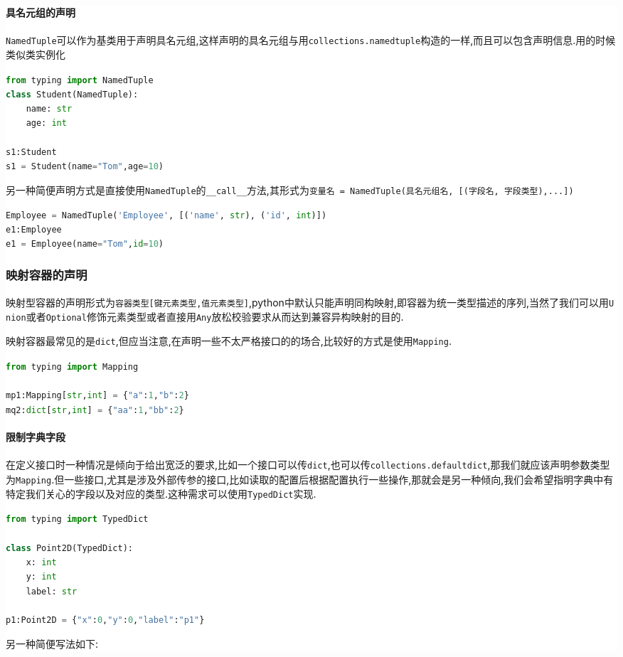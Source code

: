 #### 具名元组的声明

`NamedTuple`可以作为基类用于声明具名元组,这样声明的具名元组与用`collections.namedtuple`构造的一样,而且可以包含声明信息.用的时候类似类实例化


```python
from typing import NamedTuple
class Student(NamedTuple):
    name: str
    age: int
        
s1:Student
s1 = Student(name="Tom",age=10)
```

另一种简便声明方式是直接使用`NamedTuple`的`__call__`方法,其形式为`变量名 = NamedTuple(具名元组名, [(字段名, 字段类型),...])`


```python
Employee = NamedTuple('Employee', [('name', str), ('id', int)])
e1:Employee
e1 = Employee(name="Tom",id=10)
```

### 映射容器的声明

映射型容器的声明形式为`容器类型[键元素类型,值元素类型]`,python中默认只能声明同构映射,即容器为统一类型描述的序列,当然了我们可以用`Union`或者`Optional`修饰元素类型或者直接用`Any`放松校验要求从而达到兼容异构映射的目的.

映射容器最常见的是`dict`,但应当注意,在声明一些不太严格接口的的场合,比较好的方式是使用`Mapping`.


```python
from typing import Mapping

mp1:Mapping[str,int] = {"a":1,"b":2}
mq2:dict[str,int] = {"aa":1,"bb":2}
```

#### 限制字典字段

在定义接口时一种情况是倾向于给出宽泛的要求,比如一个接口可以传`dict`,也可以传`collections.defaultdict`,那我们就应该声明参数类型为`Mapping`.但一些接口,尤其是涉及外部传参的接口,比如读取的配置后根据配置执行一些操作,那就会是另一种倾向,我们会希望指明字典中有特定我们关心的字段以及对应的类型.这种需求可以使用`TypedDict`实现.



```python
from typing import TypedDict

class Point2D(TypedDict):
    x: int
    y: int
    label: str

p1:Point2D = {"x":0,"y":0,"label":"p1"}
```

另一种简便写法如下:
